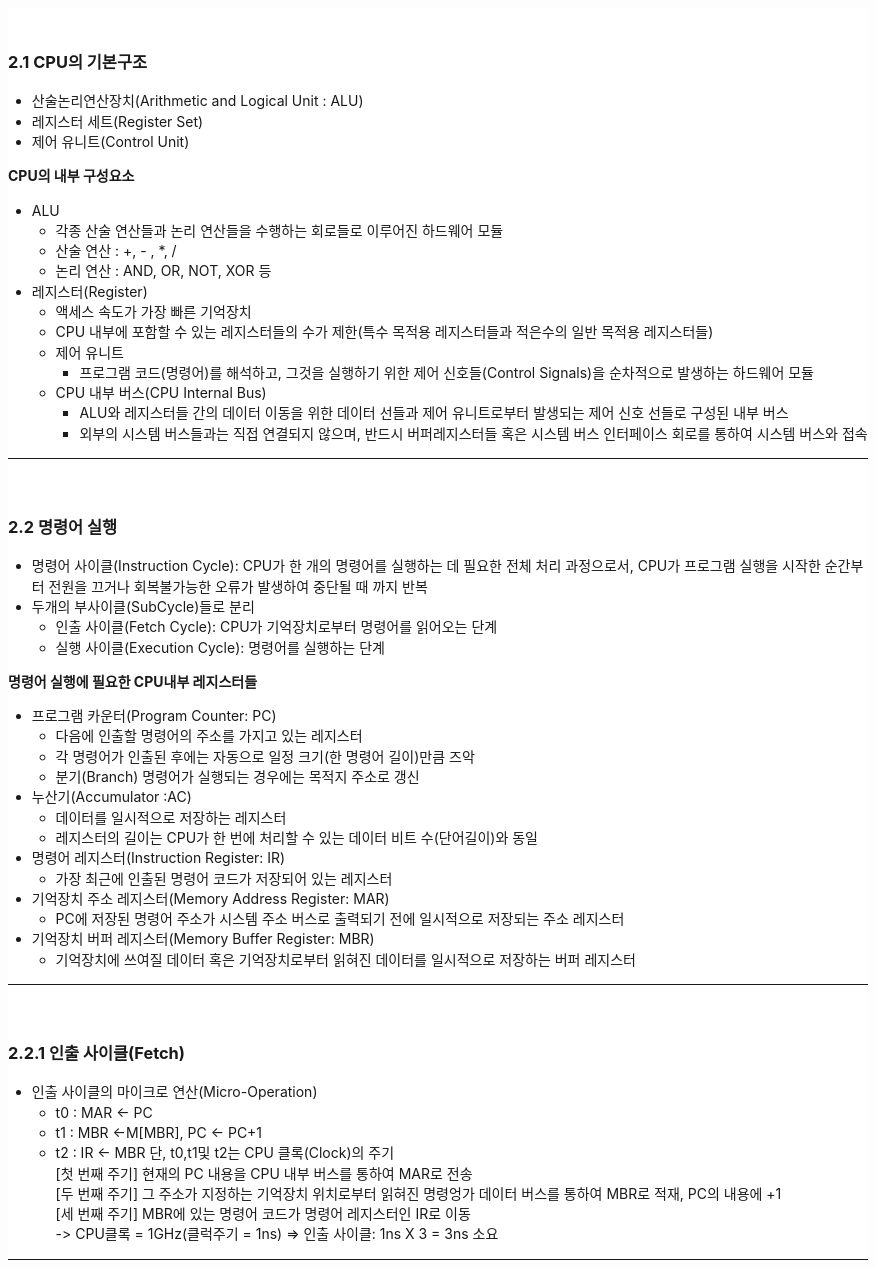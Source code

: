 <br>

### __2.1 CPU의 기본구조__
- 산술논리연산장치(Arithmetic and Logical Unit : ALU)
- 레지스터 세트(Register Set)
- 제어 유니트(Control Unit)

__CPU의 내부 구성요소__
- ALU
  - 각종 산술 연산들과 논리 연산들을 수행하는 회로들로 이루어진 하드웨어 모듈
  - 산술 연산 : +, - , *, /
  - 논리 연산 : AND, OR, NOT, XOR 등
- 레지스터(Register)
  - 액세스 속도가 가장 빠른 기억장치
  - CPU 내부에 포함할 수 있는 레지스터들의 수가 제한(특수 목적용 레지스터들과 적은수의 일반 목적용 레지스터들)
  - 제어 유니트
    - 프로그램 코드(명령어)를 해석하고, 그것을 실행하기 위한 제어 신호들(Control Signals)을 순차적으로 발생하는 하드웨어 모듈
  - CPU 내부 버스(CPU Internal Bus)
    - ALU와 레지스터들 간의 데이터 이동을 위한 데이터 선들과 제어 유니트로부터 발생되는 제어 신호 선들로 구성된 내부 버스
    - 외부의 시스템 버스들과는 직접 연결되지 않으며, 반드시 버퍼레지스터들 혹은 시스템 버스 인터페이스 회로를 통하여 시스템 버스와 접속

---
<br>

### __2.2 명령어 실행__
- 명령어 사이클(Instruction Cycle): CPU가 한 개의 명령어를 실행하는 데 필요한 전체 처리 과정으로서, CPU가 프로그램 실행을 시작한 순간부터 전원을 끄거나 회복불가능한 오류가 발생하여 중단될 때 까지 반복
- 두개의 부사이클(SubCycle)들로 분리
  - 인출 사이클(Fetch Cycle): CPU가 기억장치로부터 명령어를 읽어오는 단계
  - 실행 사이클(Execution Cycle): 명령어를 실행하는 단계

__명령어 실행에 필요한 CPU내부 레지스터들__
- 프로그램 카운터(Program Counter: PC)
  - 다음에 인출할 명령어의 주소를 가지고 있는 레지스터
  - 각 명령어가 인출된 후에는 자동으로 일정 크기(한 명령어 길이)만큼 즈악
  - 분기(Branch) 명령어가 실행되는 경우에는 목적지 주소로 갱신
- 누산기(Accumulator :AC)
  - 데이터를 일시적으로 저장하는 레지스터
  - 레지스터의 길이는 CPU가 한 번에 처리할 수 있는 데이터 비트 수(단어길이)와 동일
- 명령어 레지스터(Instruction Register: IR)
  - 가장 최근에 인출된 명령어 코드가 저장되어 있는 레지스터
- 기억장치 주소 레지스터(Memory Address Register: MAR)
  - PC에 저장된 명령어 주소가 시스템 주소 버스로 출력되기 전에 일시적으로 저장되는 주소 레지스터
- 기억장치 버퍼 레지스터(Memory Buffer Register: MBR)
  - 기억장치에 쓰여질 데이터 혹은 기억장치로부터 읽혀진 데이터를 일시적으로 저장하는 버퍼 레지스터

---
<br>

### __2.2.1 인출 사이클(Fetch)__
- 인출 사이클의 마이크로 연산(Micro-Operation)
  - t0 : MAR <- PC
  - t1 : MBR <-M[MBR], PC <- PC+1
  - t2 : IR <- MBR
  단, t0,t1및 t2는 CPU 클록(Clock)의 주기  
  [첫 번째 주기] 현재의 PC 내용을 CPU 내부 버스를 통하여 MAR로 전송  
  [두 번째 주기] 그 주소가 지정하는 기억장치 위치로부터 읽혀진 명령엉가 데이터 버스를 통하여 MBR로 적재, PC의 내용에 +1   
  [세 번째 주기] MBR에 있는 명령어 코드가 명령어 레지스터인 IR로 이동  
    -> CPU클록 = 1GHz(클럭주기 = 1ns) => 인출 사이클: 1ns X 3 = 3ns 소요

---
